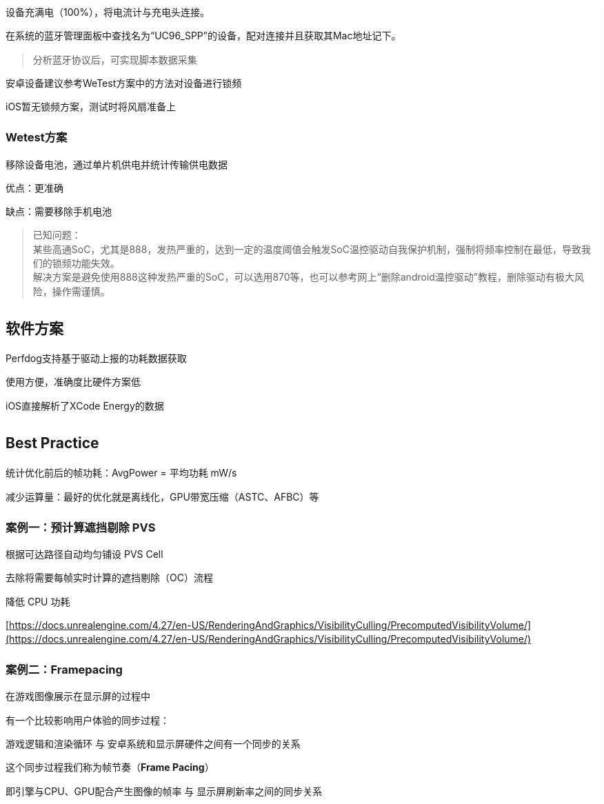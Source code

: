 设备充满电（100%），将电流计与充电头连接。

在系统的蓝牙管理面板中查找名为“UC96_SPP”的设备，配对连接并且获取其Mac地址记下。

> 分析蓝牙协议后，可实现脚本数据采集

安卓设备建议参考WeTest方案中的方法对设备进行锁频

iOS暂无锁频方案，测试时将风扇准备上

### Wetest方案

移除设备电池，通过单片机供电并统计传输供电数据

优点：更准确

缺点：需要移除手机电池

> 已知问题：  
> 某些高通SoC，尤其是888，发热严重的，达到一定的温度阈值会触发SoC温控驱动自我保护机制，强制将频率控制在最低，导致我们的锁频功能失效。  
> 解决方案是避免使用888这种发热严重的SoC，可以选用870等，也可以参考网上“删除android温控驱动”教程，删除驱动有极大风险，操作需谨慎。

## 软件方案

Perfdog支持基于驱动上报的功耗数据获取

使用方便，准确度比硬件方案低

iOS直接解析了XCode Energy的数据

## Best Practice

统计优化前后的帧功耗：AvgPower = 平均功耗 mW/s

减少运算量：最好的优化就是离线化，GPU带宽压缩（ASTC、AFBC）等

### 案例一：预计算遮挡剔除 PVS

根据可达路径自动均匀铺设 PVS Cell

去除将需要每帧实时计算的遮挡剔除（OC）流程

降低 CPU 功耗

[https://docs.unrealengine.com/4.27/en-US/RenderingAndGraphics/VisibilityCulling/PrecomputedVisibilityVolume/](https://docs.unrealengine.com/4.27/en-US/RenderingAndGraphics/VisibilityCulling/PrecomputedVisibilityVolume/)

### 案例二：Framepacing

在游戏图像展示在显示屏的过程中

有一个比较影响用户体验的同步过程：

游戏逻辑和渲染循环 与 安卓系统和显示屏硬件之间有一个同步的关系

这个同步过程我们称为帧节奏（**Frame Pacing**）

即引擎与CPU、GPU配合产生图像的帧率 与 显示屏刷新率之间的同步关系
